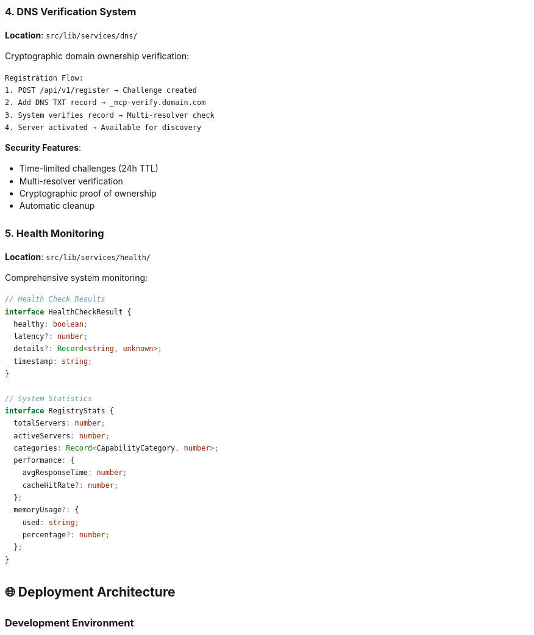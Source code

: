 ### 4. DNS Verification System

**Location**: `src/lib/services/dns/`

Cryptographic domain ownership verification:

```
Registration Flow:
1. POST /api/v1/register → Challenge created
2. Add DNS TXT record → _mcp-verify.domain.com
3. System verifies record → Multi-resolver check
4. Server activated → Available for discovery
```

**Security Features**:
- Time-limited challenges (24h TTL)
- Multi-resolver verification
- Cryptographic proof of ownership
- Automatic cleanup

### 5. Health Monitoring

**Location**: `src/lib/services/health/`

Comprehensive system monitoring:

```typescript
// Health Check Results
interface HealthCheckResult {
  healthy: boolean;
  latency?: number;
  details?: Record<string, unknown>;
  timestamp: string;
}

// System Statistics
interface RegistryStats {
  totalServers: number;
  activeServers: number;
  categories: Record<CapabilityCategory, number>;
  performance: {
    avgResponseTime: number;
    cacheHitRate?: number;
  };
  memoryUsage?: {
    used: string;
    percentage?: number;
  };
}
```

## 🌐 Deployment Architecture

### Development Environment
